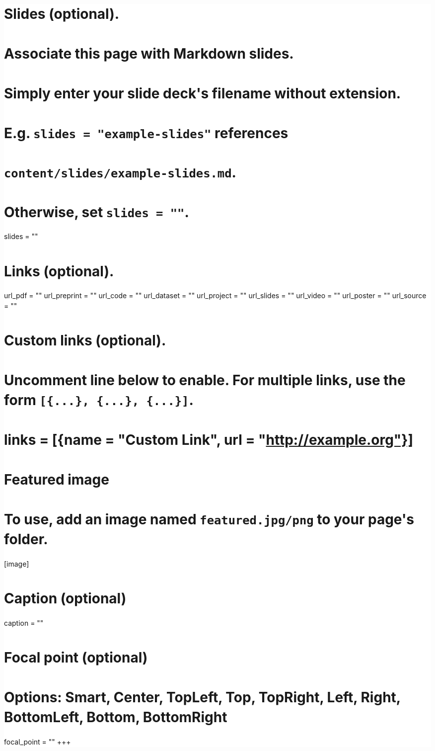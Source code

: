 # Slides (optional).
#   Associate this page with Markdown slides.
#   Simply enter your slide deck's filename without extension.
#   E.g. `slides = "example-slides"` references
#   `content/slides/example-slides.md`.
#   Otherwise, set `slides = ""`.
slides = ""

# Links (optional).
url_pdf = ""
url_preprint = ""
url_code = ""
url_dataset = ""
url_project = ""
url_slides = ""
url_video = ""
url_poster = ""
url_source = ""

# Custom links (optional).
#   Uncomment line below to enable. For multiple links, use the form `[{...}, {...}, {...}]`.
# links = [{name = "Custom Link", url = "http://example.org"}]

# Featured image
# To use, add an image named `featured.jpg/png` to your page's folder.
[image]
  # Caption (optional)
  caption = ""

  # Focal point (optional)
  # Options: Smart, Center, TopLeft, Top, TopRight, Left, Right, BottomLeft, Bottom, BottomRight
  focal_point = ""
+++
